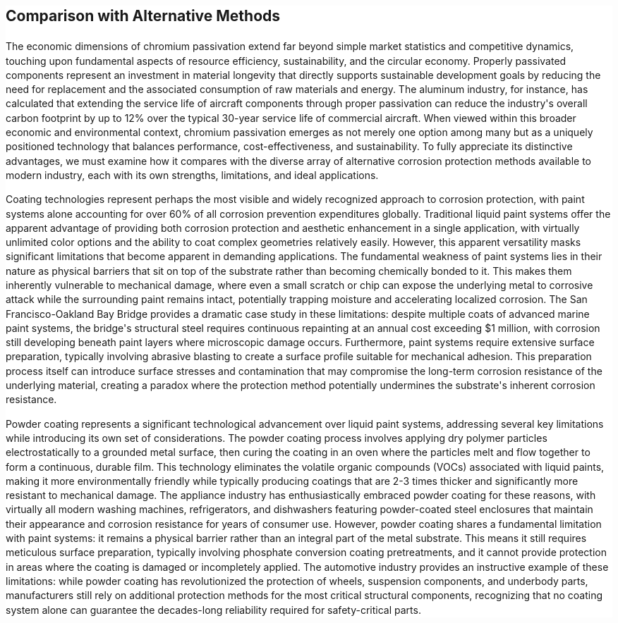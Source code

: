 ## Comparison with Alternative Methods

The economic dimensions of chromium passivation extend far beyond simple market statistics and competitive dynamics, touching upon fundamental aspects of resource efficiency, sustainability, and the circular economy. Properly passivated components represent an investment in material longevity that directly supports sustainable development goals by reducing the need for replacement and the associated consumption of raw materials and energy. The aluminum industry, for instance, has calculated that extending the service life of aircraft components through proper passivation can reduce the industry's overall carbon footprint by up to 12% over the typical 30-year service life of commercial aircraft. When viewed within this broader economic and environmental context, chromium passivation emerges as not merely one option among many but as a uniquely positioned technology that balances performance, cost-effectiveness, and sustainability. To fully appreciate its distinctive advantages, we must examine how it compares with the diverse array of alternative corrosion protection methods available to modern industry, each with its own strengths, limitations, and ideal applications.

Coating technologies represent perhaps the most visible and widely recognized approach to corrosion protection, with paint systems alone accounting for over 60% of all corrosion prevention expenditures globally. Traditional liquid paint systems offer the apparent advantage of providing both corrosion protection and aesthetic enhancement in a single application, with virtually unlimited color options and the ability to coat complex geometries relatively easily. However, this apparent versatility masks significant limitations that become apparent in demanding applications. The fundamental weakness of paint systems lies in their nature as physical barriers that sit on top of the substrate rather than becoming chemically bonded to it. This makes them inherently vulnerable to mechanical damage, where even a small scratch or chip can expose the underlying metal to corrosive attack while the surrounding paint remains intact, potentially trapping moisture and accelerating localized corrosion. The San Francisco-Oakland Bay Bridge provides a dramatic case study in these limitations: despite multiple coats of advanced marine paint systems, the bridge's structural steel requires continuous repainting at an annual cost exceeding $1 million, with corrosion still developing beneath paint layers where microscopic damage occurs. Furthermore, paint systems require extensive surface preparation, typically involving abrasive blasting to create a surface profile suitable for mechanical adhesion. This preparation process itself can introduce surface stresses and contamination that may compromise the long-term corrosion resistance of the underlying material, creating a paradox where the protection method potentially undermines the substrate's inherent corrosion resistance.

Powder coating represents a significant technological advancement over liquid paint systems, addressing several key limitations while introducing its own set of considerations. The powder coating process involves applying dry polymer particles electrostatically to a grounded metal surface, then curing the coating in an oven where the particles melt and flow together to form a continuous, durable film. This technology eliminates the volatile organic compounds (VOCs) associated with liquid paints, making it more environmentally friendly while typically producing coatings that are 2-3 times thicker and significantly more resistant to mechanical damage. The appliance industry has enthusiastically embraced powder coating for these reasons, with virtually all modern washing machines, refrigerators, and dishwashers featuring powder-coated steel enclosures that maintain their appearance and corrosion resistance for years of consumer use. However, powder coating shares a fundamental limitation with paint systems: it remains a physical barrier rather than an integral part of the metal substrate. This means it still requires meticulous surface preparation, typically involving phosphate conversion coating pretreatments, and it cannot provide protection in areas where the coating is damaged or incompletely applied. The automotive industry provides an instructive example of these limitations: while powder coating has revolutionized the protection of wheels, suspension components, and underbody parts, manufacturers still rely on additional protection methods for the most critical structural components, recognizing that no coating system alone can guarantee the decades-long reliability required for safety-critical parts.
